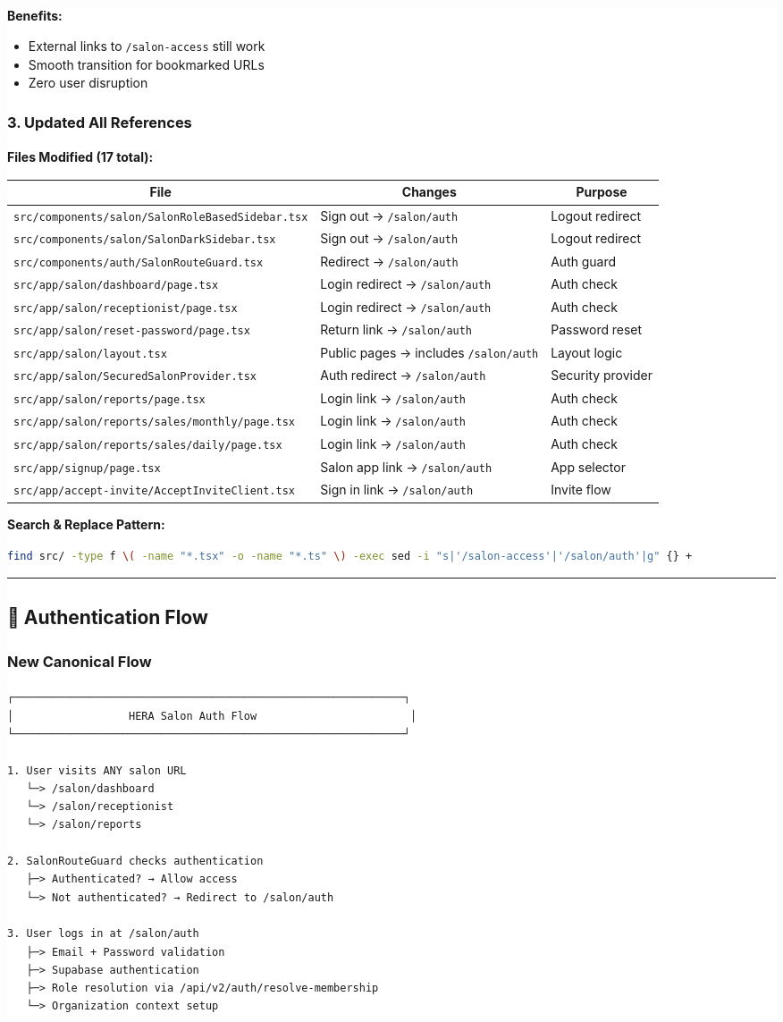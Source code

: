 **Benefits:**
- External links to `/salon-access` still work
- Smooth transition for bookmarked URLs
- Zero user disruption

### 3. Updated All References

**Files Modified (17 total):**

| File | Changes | Purpose |
|------|---------|---------|
| `src/components/salon/SalonRoleBasedSidebar.tsx` | Sign out → `/salon/auth` | Logout redirect |
| `src/components/salon/SalonDarkSidebar.tsx` | Sign out → `/salon/auth` | Logout redirect |
| `src/components/auth/SalonRouteGuard.tsx` | Redirect → `/salon/auth` | Auth guard |
| `src/app/salon/dashboard/page.tsx` | Login redirect → `/salon/auth` | Auth check |
| `src/app/salon/receptionist/page.tsx` | Login redirect → `/salon/auth` | Auth check |
| `src/app/salon/reset-password/page.tsx` | Return link → `/salon/auth` | Password reset |
| `src/app/salon/layout.tsx` | Public pages → includes `/salon/auth` | Layout logic |
| `src/app/salon/SecuredSalonProvider.tsx` | Auth redirect → `/salon/auth` | Security provider |
| `src/app/salon/reports/page.tsx` | Login link → `/salon/auth` | Auth check |
| `src/app/salon/reports/sales/monthly/page.tsx` | Login link → `/salon/auth` | Auth check |
| `src/app/salon/reports/sales/daily/page.tsx` | Login link → `/salon/auth` | Auth check |
| `src/app/signup/page.tsx` | Salon app link → `/salon/auth` | App selector |
| `src/app/accept-invite/AcceptInviteClient.tsx` | Sign in link → `/salon/auth` | Invite flow |

**Search & Replace Pattern:**
```bash
find src/ -type f \( -name "*.tsx" -o -name "*.ts" \) -exec sed -i "s|'/salon-access'|'/salon/auth'|g" {} +
```

---

## 🔄 Authentication Flow

### New Canonical Flow

```
┌─────────────────────────────────────────────────────────────┐
│                  HERA Salon Auth Flow                        │
└─────────────────────────────────────────────────────────────┘

1. User visits ANY salon URL
   └─> /salon/dashboard
   └─> /salon/receptionist
   └─> /salon/reports

2. SalonRouteGuard checks authentication
   ├─> Authenticated? → Allow access
   └─> Not authenticated? → Redirect to /salon/auth

3. User logs in at /salon/auth
   ├─> Email + Password validation
   ├─> Supabase authentication
   ├─> Role resolution via /api/v2/auth/resolve-membership
   └─> Organization context setup
```